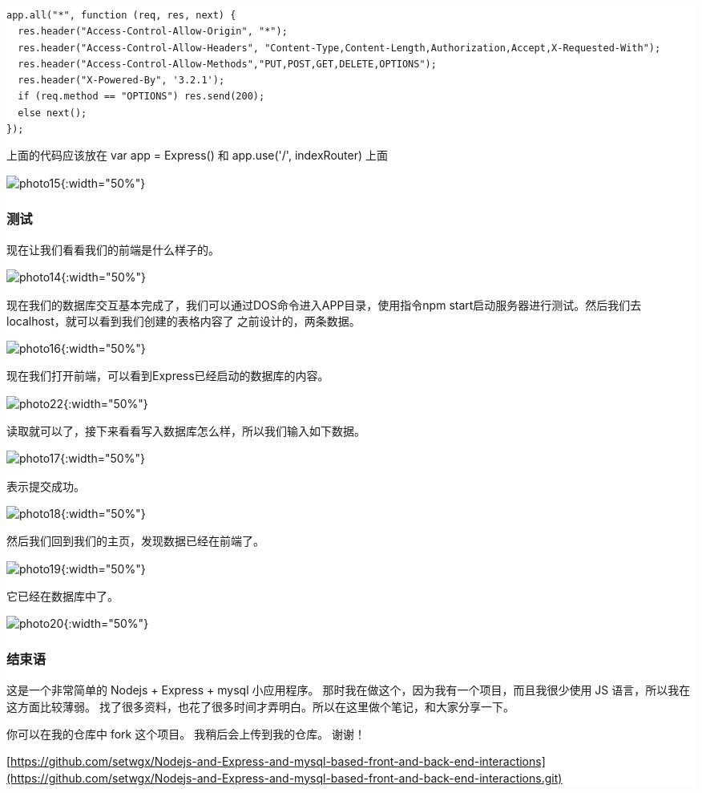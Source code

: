 ```
app.all("*", function (req, res, next) {
  res.header("Access-Control-Allow-Origin", "*");
  res.header("Access-Control-Allow-Headers", "Content-Type,Content-Length,Authorization,Accept,X-Requested-With");
  res.header("Access-Control-Allow-Methods","PUT,POST,GET,DELETE,OPTIONS");
  res.header("X-Powered-By", '3.2.1');
  if (req.method == "OPTIONS") res.send(200);
  else next();
});
```
上面的代码应该放在 var app = Express() 和 app.use('/', indexRouter) 上面

![photo15]({{site.baseurl}}/assets/img/proj1/pic15.png){:width="50%"}

### 测试
现在让我们看看我们的前端是什么样子的。

![photo14]({{site.baseurl}}/assets/img/proj1/pic14.png){:width="50%"}

现在我们的数据库交互基本完成了，我们可以通过DOS命令进入APP目录，使用指令npm start启动服务器进行测试。然后我们去localhost，就可以看到我们创建的表格内容了 之前设计的，两条数据。

![photo16]({{site.baseurl}}/assets/img/proj1/pic16.png){:width="50%"}

现在我们打开前端，可以看到Express已经启动的数据库的内容。

![photo22]({{site.baseurl}}/assets/img/proj1/pic22.png){:width="50%"}

读取就可以了，接下来看看写入数据库怎么样，所以我们输入如下数据。

![photo17]({{site.baseurl}}/assets/img/proj1/pic17.png){:width="50%"}

表示提交成功。

![photo18]({{site.baseurl}}/assets/img/proj1/pic18.png){:width="50%"}

然后我们回到我们的主页，发现数据已经在前端了。

![photo19]({{site.baseurl}}/assets/img/proj1/pic19.png){:width="50%"}

它已经在数据库中了。

![photo20]({{site.baseurl}}/assets/img/proj1/pic20.png){:width="50%"}


### 结束语
这是一个非常简单的 Nodejs + Express + mysql 小应用程序。 那时我在做这个，因为我有一个项目，而且我很少使用 JS 语言，所以我在这方面比较薄弱。 找了很多资料，也花了很多时间才弄明白。所以在这里做个笔记，和大家分享一下。

你可以在我的仓库中 fork 这个项目。 我稍后会上传到我的仓库。 谢谢！

[https://github.com/setwgx/Nodejs-and-Express-and-mysql-based-front-and-back-end-interactions](https://github.com/setwgx/Nodejs-and-Express-and-mysql-based-front-and-back-end-interactions.git)
